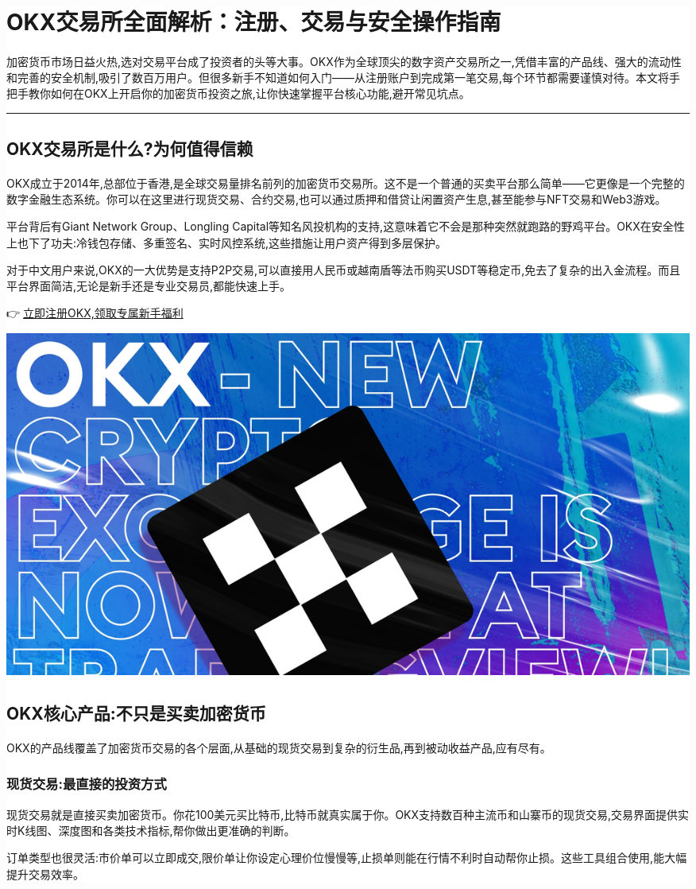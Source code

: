 # OKX交易所全面解析：注册、交易与安全操作指南

加密货币市场日益火热,选对交易平台成了投资者的头等大事。OKX作为全球顶尖的数字资产交易所之一,凭借丰富的产品线、强大的流动性和完善的安全机制,吸引了数百万用户。但很多新手不知道如何入门——从注册账户到完成第一笔交易,每个环节都需要谨慎对待。本文将手把手教你如何在OKX上开启你的加密货币投资之旅,让你快速掌握平台核心功能,避开常见坑点。

---

## OKX交易所是什么?为何值得信赖

OKX成立于2014年,总部位于香港,是全球交易量排名前列的加密货币交易所。这不是一个普通的买卖平台那么简单——它更像是一个完整的数字金融生态系统。你可以在这里进行现货交易、合约交易,也可以通过质押和借贷让闲置资产生息,甚至能参与NFT交易和Web3游戏。

平台背后有Giant Network Group、Longling Capital等知名风投机构的支持,这意味着它不会是那种突然就跑路的野鸡平台。OKX在安全性上也下了功夫:冷钱包存储、多重签名、实时风控系统,这些措施让用户资产得到多层保护。

对于中文用户来说,OKX的一大优势是支持P2P交易,可以直接用人民币或越南盾等法币购买USDT等稳定币,免去了复杂的出入金流程。而且平台界面简洁,无论是新手还是专业交易员,都能快速上手。

👉 [立即注册OKX,领取专属新手福利](https://www.okx.com/join/62834398)

![OKX交易所平台首页界面](image/9268409041546.webp)

## OKX核心产品:不只是买卖加密货币

OKX的产品线覆盖了加密货币交易的各个层面,从基础的现货交易到复杂的衍生品,再到被动收益产品,应有尽有。

### 现货交易:最直接的投资方式

现货交易就是直接买卖加密货币。你花100美元买比特币,比特币就真实属于你。OKX支持数百种主流币和山寨币的现货交易,交易界面提供实时K线图、深度图和各类技术指标,帮你做出更准确的判断。

订单类型也很灵活:市价单可以立即成交,限价单让你设定心理价位慢慢等,止损单则能在行情不利时自动帮你止损。这些工具组合使用,能大幅提升交易效率。
